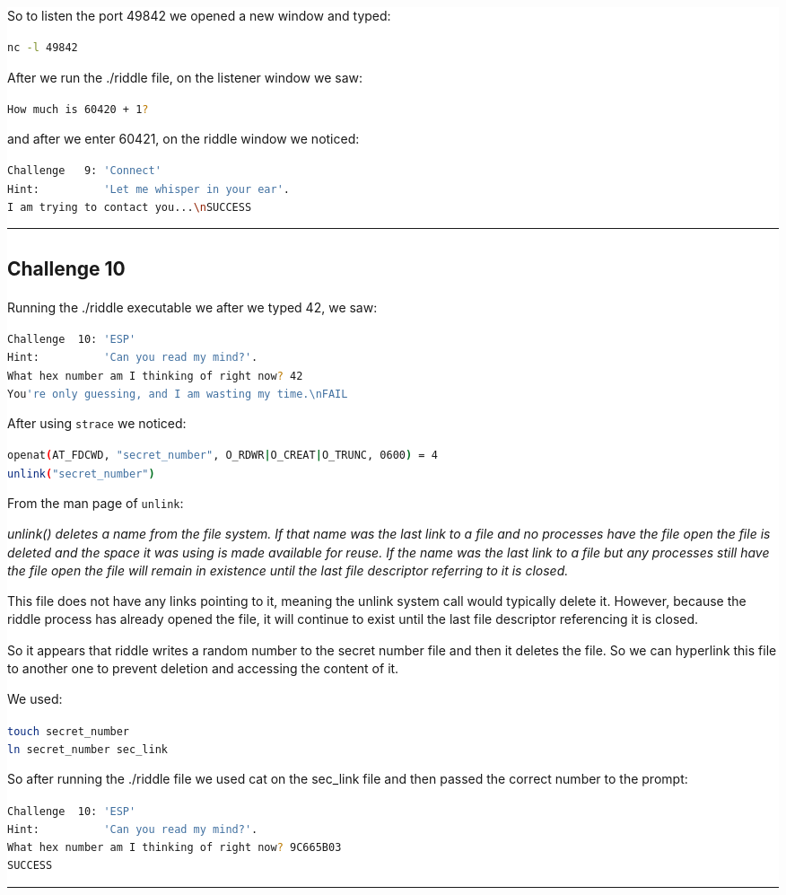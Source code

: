 So to listen the port 49842 we opened a new window and typed:
```bash
nc -l 49842
```

After we run the ./riddle file, on the listener window we saw:
```bash
How much is 60420 + 1?
```

and after we enter 60421, on the riddle window we noticed:
```bash
Challenge   9: 'Connect'
Hint:          'Let me whisper in your ear'.
I am trying to contact you...\nSUCCESS
```

---

## Challenge 10

Running the ./riddle executable we after we typed 42, we saw:
```bash
Challenge  10: 'ESP'
Hint:          'Can you read my mind?'.
What hex number am I thinking of right now? 42
You're only guessing, and I am wasting my time.\nFAIL
```

After using `strace` we noticed:
```bash
openat(AT_FDCWD, "secret_number", O_RDWR|O_CREAT|O_TRUNC, 0600) = 4
unlink("secret_number") 
```

From the man page of `unlink`:

_unlink() deletes a name from the file system. If that name was the last link to a file and no processes have the file open the file is deleted and the space it was using is made available for reuse. If the name was the last link to a file but any processes still have the file open the file will remain in existence until the last file descriptor referring to it is closed._

This file does not have any links pointing to it, meaning the unlink system call would typically delete it. However, because the riddle process has already opened the file, it will continue to exist until the last file descriptor referencing it is closed.

So it appears that riddle writes a random number to the secret number file and then it deletes the file. So we can hyperlink this file to another one to prevent deletion and accessing the content of it.

We used:
```bash
touch secret_number
ln secret_number sec_link
```

So after running the ./riddle file we used cat on the sec_link file and then passed the correct number to the prompt:
```bash
Challenge  10: 'ESP'
Hint:          'Can you read my mind?'.
What hex number am I thinking of right now? 9C665B03
SUCCESS
```

---